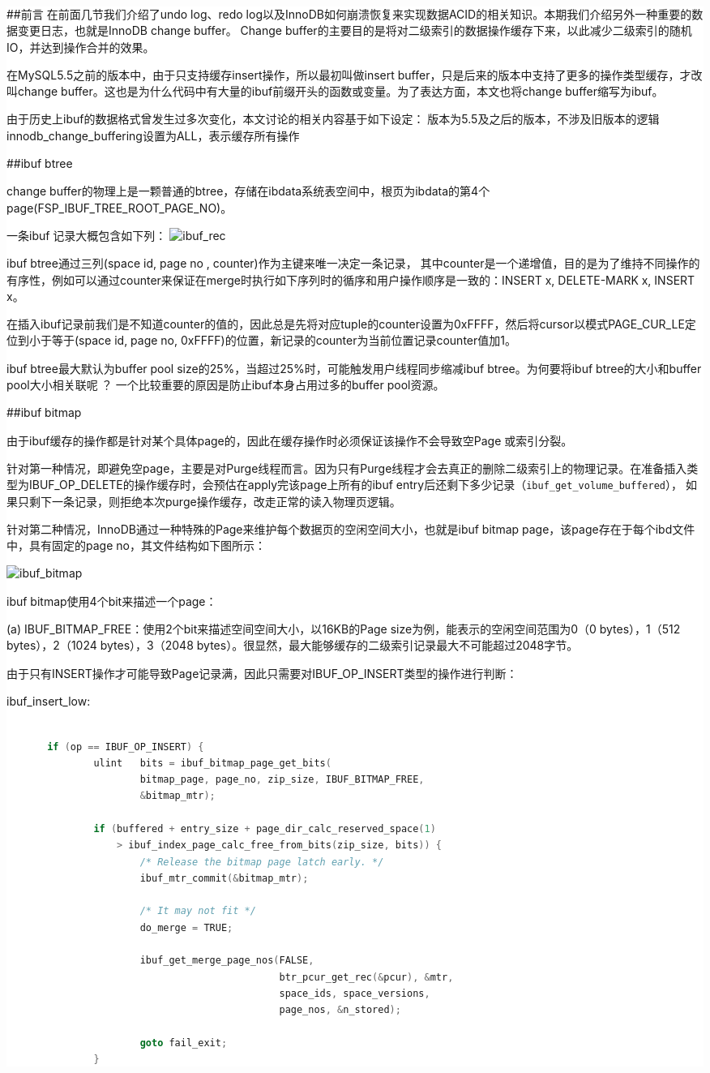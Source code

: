 ##前言
在前面几节我们介绍了undo log、redo log以及InnoDB如何崩溃恢复来实现数据ACID的相关知识。本期我们介绍另外一种重要的数据变更日志，也就是InnoDB change buffer。 Change buffer的主要目的是将对二级索引的数据操作缓存下来，以此减少二级索引的随机IO，并达到操作合并的效果。

在MySQL5.5之前的版本中，由于只支持缓存insert操作，所以最初叫做insert buffer，只是后来的版本中支持了更多的操作类型缓存，才改叫change buffer。这也是为什么代码中有大量的ibuf前缀开头的函数或变量。为了表达方面，本文也将change buffer缩写为ibuf。

由于历史上ibuf的数据格式曾发生过多次变化，本文讨论的相关内容基于如下设定：
版本为5.5及之后的版本，不涉及旧版本的逻辑
innodb_change_buffering设置为ALL，表示缓存所有操作


##ibuf btree

change buffer的物理上是一颗普通的btree，存储在ibdata系统表空间中，根页为ibdata的第4个page(FSP_IBUF_TREE_ROOT_PAGE_NO)。

一条ibuf 记录大概包含如下列：
![ibuf_rec](http://img1.tbcdn.cn/L1/461/1/1c5e7032dd6cba0f0bef94d8dfc65e33af0d560d)


ibuf btree通过三列(space id, page no , counter)作为主键来唯一决定一条记录， 其中counter是一个递增值，目的是为了维持不同操作的有序性，例如可以通过counter来保证在merge时执行如下序列时的循序和用户操作顺序是一致的：INSERT x, DELETE-MARK x, INSERT x。

在插入ibuf记录前我们是不知道counter的值的，因此总是先将对应tuple的counter设置为0xFFFF，然后将cursor以模式PAGE_CUR_LE定位到小于等于(space id, page no, 0xFFFF)的位置，新记录的counter为当前位置记录counter值加1。

ibuf btree最大默认为buffer pool size的25%，当超过25%时，可能触发用户线程同步缩减ibuf btree。为何要将ibuf btree的大小和buffer pool大小相关联呢 ？ 一个比较重要的原因是防止ibuf本身占用过多的buffer pool资源。

##ibuf bitmap

由于ibuf缓存的操作都是针对某个具体page的，因此在缓存操作时必须保证该操作不会导致空Page 或索引分裂。

针对第一种情况，即避免空page，主要是对Purge线程而言。因为只有Purge线程才会去真正的删除二级索引上的物理记录。在准备插入类型为IBUF_OP_DELETE的操作缓存时，会预估在apply完该page上所有的ibuf entry后还剩下多少记录（`ibuf_get_volume_buffered`）， 如果只剩下一条记录，则拒绝本次purge操作缓存，改走正常的读入物理页逻辑。

针对第二种情况，InnoDB通过一种特殊的Page来维护每个数据页的空闲空间大小，也就是ibuf bitmap page，该page存在于每个ibd文件中，具有固定的page no，其文件结构如下图所示：

![ibuf_bitmap](http://img4.tbcdn.cn/L1/461/1/599722a14520ed5bfe2fb8a19e8e9ec25dd73c7a)

ibuf bitmap使用4个bit来描述一个page：

(a) IBUF_BITMAP_FREE：使用2个bit来描述空间空间大小，以16KB的Page size为例，能表示的空闲空间范围为0（0 bytes），1（512 bytes），2（1024 bytes），3（2048 bytes）。很显然，最大能够缓存的二级索引记录最大不可能超过2048字节。

由于只有INSERT操作才可能导致Page记录满，因此只需要对IBUF_OP_INSERT类型的操作进行判断：

ibuf_insert_low:

 ```c

        if (op == IBUF_OP_INSERT) {
                ulint   bits = ibuf_bitmap_page_get_bits(
                        bitmap_page, page_no, zip_size, IBUF_BITMAP_FREE,
                        &bitmap_mtr);

                if (buffered + entry_size + page_dir_calc_reserved_space(1)
                    > ibuf_index_page_calc_free_from_bits(zip_size, bits)) {
                        /* Release the bitmap page latch early. */
                        ibuf_mtr_commit(&bitmap_mtr);

                        /* It may not fit */
                        do_merge = TRUE;

                        ibuf_get_merge_page_nos(FALSE,
                                                btr_pcur_get_rec(&pcur), &mtr,
                                                space_ids, space_versions,
                                                page_nos, &n_stored);

                        goto fail_exit;
                }
 ```